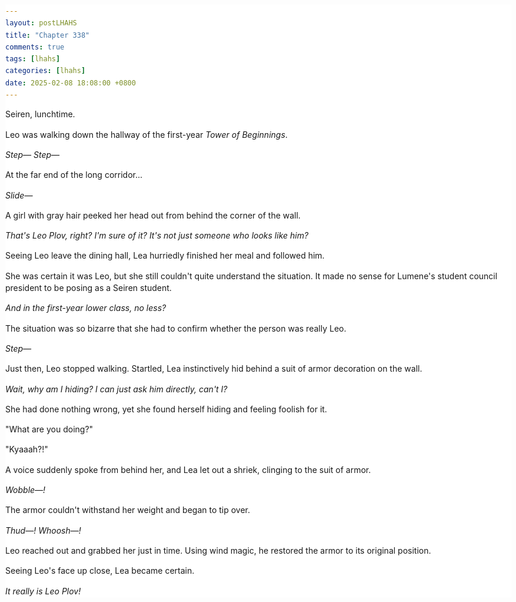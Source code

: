```yaml
---
layout: postLHAHS
title: "Chapter 338"
comments: true
tags: [lhahs]
categories: [lhahs]
date: 2025-02-08 18:08:00 +0800
---
```


Seiren, lunchtime.

Leo was walking down the hallway of the first-year *Tower of Beginnings*.

*Step— Step—*

At the far end of the long corridor...

*Slide—*

A girl with gray hair peeked her head out from behind the corner of the wall.

*That's Leo Plov, right? I'm sure of it? It's not just someone who looks like him?*

Seeing Leo leave the dining hall, Lea hurriedly finished her meal and followed him.

She was certain it was Leo, but she still couldn't quite understand the situation. It made no sense for Lumene's student council president to be posing as a Seiren student.

*And in the first-year lower class, no less?*

The situation was so bizarre that she had to confirm whether the person was really Leo.

*Step—*

Just then, Leo stopped walking. Startled, Lea instinctively hid behind a suit of armor decoration on the wall.

*Wait, why am I hiding? I can just ask him directly, can't I?*

She had done nothing wrong, yet she found herself hiding and feeling foolish for it.

"What are you doing?"

"Kyaaah?!"

A voice suddenly spoke from behind her, and Lea let out a shriek, clinging to the suit of armor.

*Wobble—!*

The armor couldn't withstand her weight and began to tip over.

*Thud—! Whoosh—!*

Leo reached out and grabbed her just in time. Using wind magic, he restored the armor to its original position.

Seeing Leo's face up close, Lea became certain.

*It really is Leo Plov!*

